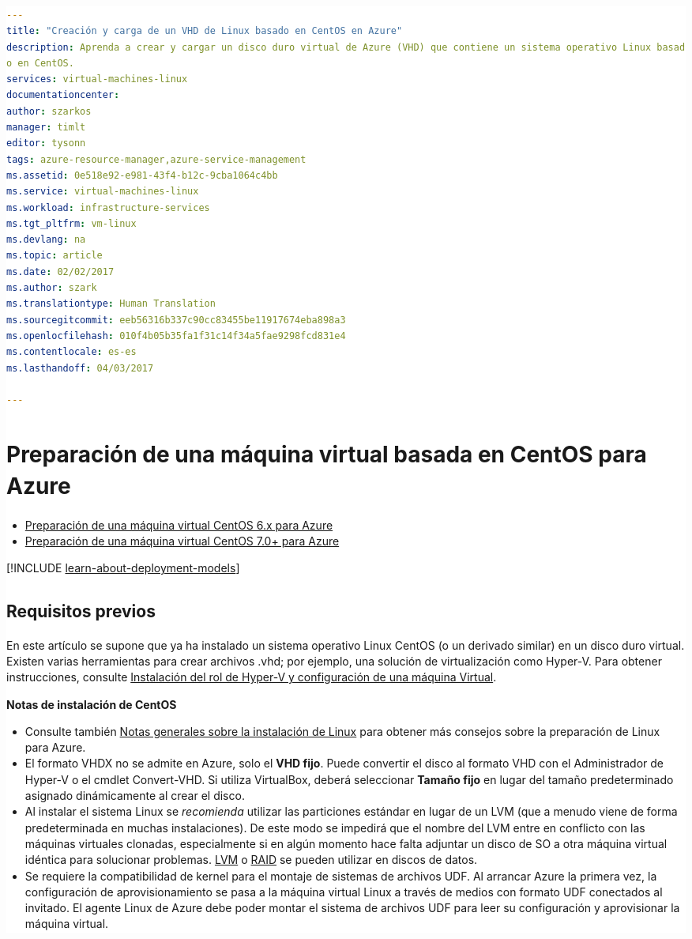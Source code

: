 ```yaml
---
title: "Creación y carga de un VHD de Linux basado en CentOS en Azure"
description: Aprenda a crear y cargar un disco duro virtual de Azure (VHD) que contiene un sistema operativo Linux basado en CentOS.
services: virtual-machines-linux
documentationcenter: 
author: szarkos
manager: timlt
editor: tysonn
tags: azure-resource-manager,azure-service-management
ms.assetid: 0e518e92-e981-43f4-b12c-9cba1064c4bb
ms.service: virtual-machines-linux
ms.workload: infrastructure-services
ms.tgt_pltfrm: vm-linux
ms.devlang: na
ms.topic: article
ms.date: 02/02/2017
ms.author: szark
ms.translationtype: Human Translation
ms.sourcegitcommit: eeb56316b337c90cc83455be11917674eba898a3
ms.openlocfilehash: 010f4b05b35fa1f31c14f34a5fae9298fcd831e4
ms.contentlocale: es-es
ms.lasthandoff: 04/03/2017

---
```

# <a name="prepare-a-centos-based-virtual-machine-for-azure"></a>Preparación de una máquina virtual basada en CentOS para Azure
* [Preparación de una máquina virtual CentOS 6.x para Azure](#centos-6x)
* [Preparación de una máquina virtual CentOS 7.0+ para Azure](#centos-70)

[!INCLUDE [learn-about-deployment-models](../../../includes/learn-about-deployment-models-both-include.md)]

## <a name="prerequisites"></a>Requisitos previos
En este artículo se supone que ya ha instalado un sistema operativo Linux CentOS (o un derivado similar) en un disco duro virtual. Existen varias herramientas para crear archivos .vhd; por ejemplo, una solución de virtualización como Hyper-V. Para obtener instrucciones, consulte [Instalación del rol de Hyper-V y configuración de una máquina Virtual](http://technet.microsoft.com/library/hh846766.aspx).

**Notas de instalación de CentOS**

* Consulte también [Notas generales sobre la instalación de Linux](create-upload-generic.md#general-linux-installation-notes) para obtener más consejos sobre la preparación de Linux para Azure.
* El formato VHDX no se admite en Azure, solo el **VHD fijo**.  Puede convertir el disco al formato VHD con el Administrador de Hyper-V o el cmdlet Convert-VHD. Si utiliza VirtualBox, deberá seleccionar **Tamaño fijo** en lugar del tamaño predeterminado asignado dinámicamente al crear el disco.
* Al instalar el sistema Linux se *recomienda* utilizar las particiones estándar en lugar de un LVM (que a menudo viene de forma predeterminada en muchas instalaciones). De este modo se impedirá que el nombre del LVM entre en conflicto con las máquinas virtuales clonadas, especialmente si en algún momento hace falta adjuntar un disco de SO a otra máquina virtual idéntica para solucionar problemas. [LVM](configure-lvm.md?toc=%2fazure%2fvirtual-machines%2flinux%2ftoc.json) o [RAID](configure-raid.md?toc=%2fazure%2fvirtual-machines%2flinux%2ftoc.json) se pueden utilizar en discos de datos.
* Se requiere la compatibilidad de kernel para el montaje de sistemas de archivos UDF. Al arrancar Azure la primera vez, la configuración de aprovisionamiento se pasa a la máquina virtual Linux a través de medios con formato UDF conectados al invitado. El agente Linux de Azure debe poder montar el sistema de archivos UDF para leer su configuración y aprovisionar la máquina virtual.
